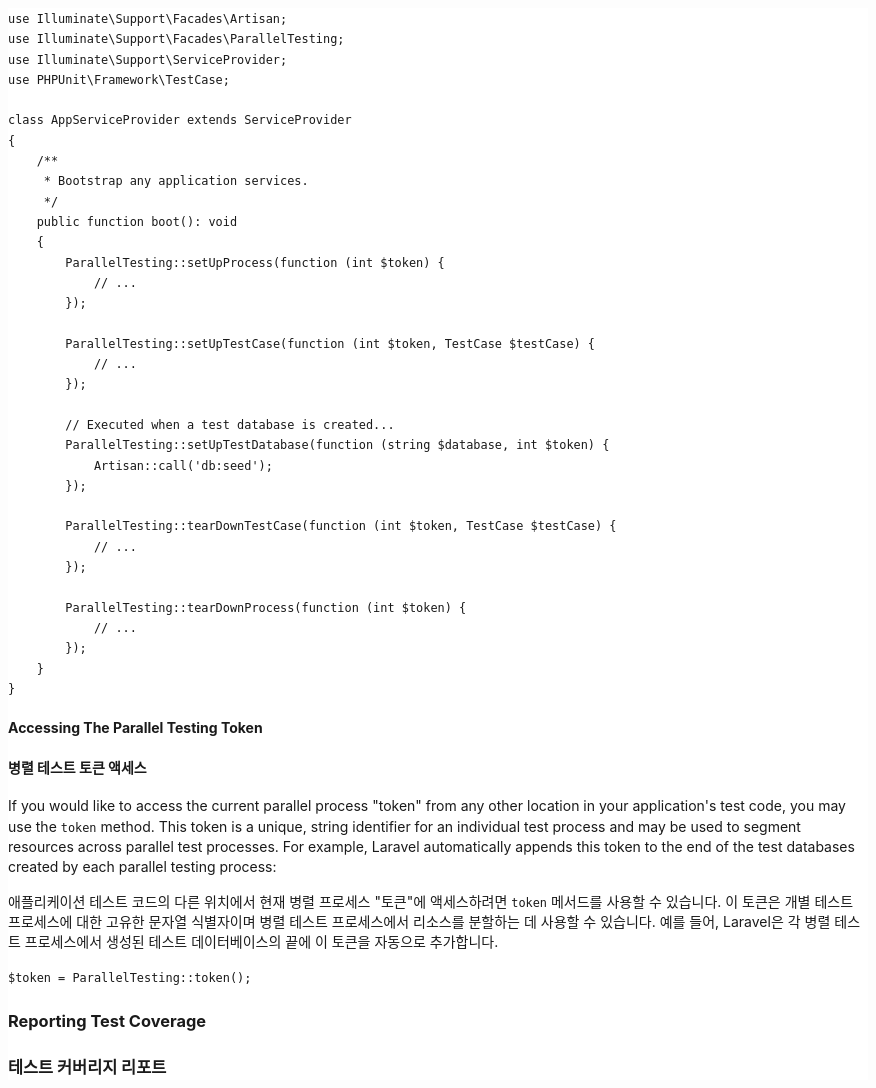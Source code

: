     use Illuminate\Support\Facades\Artisan;
    use Illuminate\Support\Facades\ParallelTesting;
    use Illuminate\Support\ServiceProvider;
    use PHPUnit\Framework\TestCase;

    class AppServiceProvider extends ServiceProvider
    {
        /**
         * Bootstrap any application services.
         */
        public function boot(): void
        {
            ParallelTesting::setUpProcess(function (int $token) {
                // ...
            });

            ParallelTesting::setUpTestCase(function (int $token, TestCase $testCase) {
                // ...
            });

            // Executed when a test database is created...
            ParallelTesting::setUpTestDatabase(function (string $database, int $token) {
                Artisan::call('db:seed');
            });

            ParallelTesting::tearDownTestCase(function (int $token, TestCase $testCase) {
                // ...
            });

            ParallelTesting::tearDownProcess(function (int $token) {
                // ...
            });
        }
    }

<a name="accessing-the-parallel-testing-token"></a>
#### Accessing The Parallel Testing Token
#### 병렬 테스트 토큰 액세스

If you would like to access the current parallel process "token" from any other location in your application's test code, you may use the `token` method. This token is a unique, string identifier for an individual test process and may be used to segment resources across parallel test processes. For example, Laravel automatically appends this token to the end of the test databases created by each parallel testing process:

애플리케이션 테스트 코드의 다른 위치에서 현재 병렬 프로세스 "토큰"에 액세스하려면 `token` 메서드를 사용할 수 있습니다. 이 토큰은 개별 테스트 프로세스에 대한 고유한 문자열 식별자이며 병렬 테스트 프로세스에서 리소스를 분할하는 데 사용할 수 있습니다. 예를 들어, Laravel은 각 병렬 테스트 프로세스에서 생성된 테스트 데이터베이스의 끝에 이 토큰을 자동으로 추가합니다.

    $token = ParallelTesting::token();

<a name="reporting-test-coverage"></a>
### Reporting Test Coverage
### 테스트 커버리지 리포트
